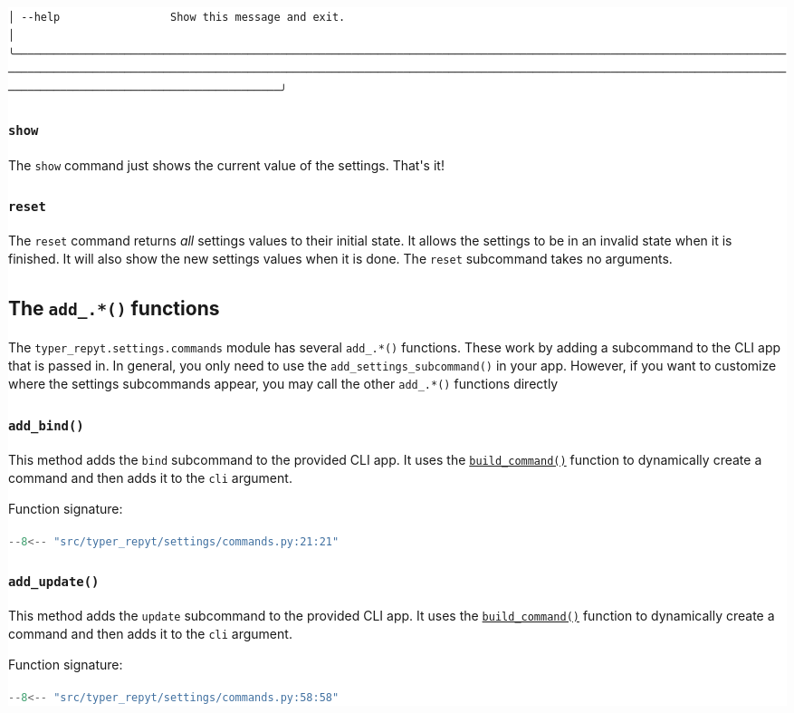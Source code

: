 ```
│ --help                 Show this message and exit.                                                                                                                                                                                                                                      │
╰─────────────────────────────────────────────────────────────────────────────────────────────────────────────────────────────────────────────────────────────────────────────────────────────────────────────────────────────────────────────────────────────────────────────────────────╯
```


### `show`

The `show` command just shows the current value of the settings. That's it!


### `reset`

The `reset` command returns _all_ settings values to their initial state. It allows the settings to be in an invalid
state when it is finished. It will also show the new settings values when it is done. The `reset` subcommand takes no
arguments.


## The `add_.*()` functions

The `typer_repyt.settings.commands` module has several `add_.*()` functions. These work by adding a subcommand to the
CLI app that is passed in. In general, you only need to use the `add_settings_subcommand()` in your app. However, if you
want to customize where the settings subcommands appear, you may call the other `add_.*()` functions directly


### `add_bind()`

This method adds the `bind` subcommand to the provided CLI app. It uses the [`build_command()`](build_command.md)
function to dynamically create a command and then adds it to the `cli` argument.

Function signature:

```python {linenums="1"}
--8<-- "src/typer_repyt/settings/commands.py:21:21"
```


### `add_update()`

This method adds the `update` subcommand to the provided CLI app. It uses the [`build_command()`](build_command.md)
function to dynamically create a command and then adds it to the `cli` argument.

Function signature:

```python {linenums="1"}
--8<-- "src/typer_repyt/settings/commands.py:58:58"
```
